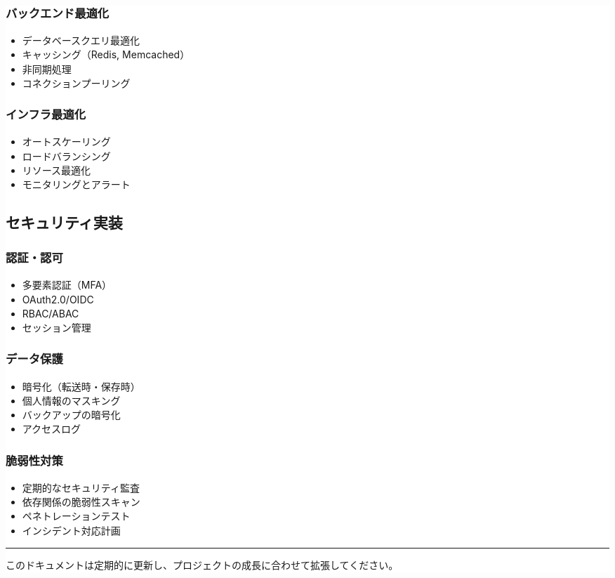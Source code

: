 ### バックエンド最適化
- データベースクエリ最適化
- キャッシング（Redis, Memcached）
- 非同期処理
- コネクションプーリング

### インフラ最適化
- オートスケーリング
- ロードバランシング
- リソース最適化
- モニタリングとアラート

## セキュリティ実装

### 認証・認可
- 多要素認証（MFA）
- OAuth2.0/OIDC
- RBAC/ABAC
- セッション管理

### データ保護
- 暗号化（転送時・保存時）
- 個人情報のマスキング
- バックアップの暗号化
- アクセスログ

### 脆弱性対策
- 定期的なセキュリティ監査
- 依存関係の脆弱性スキャン
- ペネトレーションテスト
- インシデント対応計画

---

このドキュメントは定期的に更新し、プロジェクトの成長に合わせて拡張してください。
